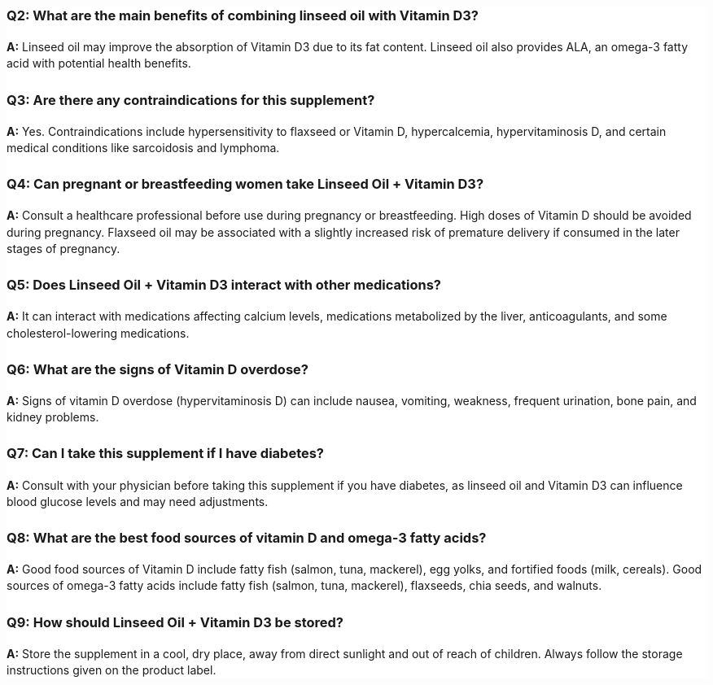 ### **Q2: What are the main benefits of combining linseed oil with Vitamin D3?**

**A:** Linseed oil may improve the absorption of Vitamin D3 due to its fat content. Linseed oil also provides ALA, an omega-3 fatty acid with potential health benefits.

### **Q3:  Are there any contraindications for this supplement?**

**A:** Yes. Contraindications include hypersensitivity to flaxseed or Vitamin D, hypercalcemia, hypervitaminosis D, and certain medical conditions like sarcoidosis and lymphoma.

### **Q4: Can pregnant or breastfeeding women take Linseed Oil + Vitamin D3?**

**A:** Consult a healthcare professional before use during pregnancy or breastfeeding. High doses of Vitamin D should be avoided during pregnancy. Flaxseed oil may be associated with a slightly increased risk of premature delivery if consumed in the later stages of pregnancy.

### **Q5: Does Linseed Oil + Vitamin D3 interact with other medications?**

**A:**  It can interact with medications affecting calcium levels, medications metabolized by the liver, anticoagulants, and some cholesterol-lowering medications.

### **Q6: What are the signs of Vitamin D overdose?**

**A:** Signs of vitamin D overdose (hypervitaminosis D) can include nausea, vomiting, weakness, frequent urination, bone pain, and kidney problems.

### **Q7: Can I take this supplement if I have diabetes?**

**A:**  Consult with your physician before taking this supplement if you have diabetes, as linseed oil and Vitamin D3 can influence blood glucose levels and may need adjustments.

### **Q8:  What are the best food sources of vitamin D and omega-3 fatty acids?**

**A:** Good food sources of Vitamin D include fatty fish (salmon, tuna, mackerel), egg yolks, and fortified foods (milk, cereals).  Good sources of omega-3 fatty acids include fatty fish (salmon, tuna, mackerel), flaxseeds, chia seeds, and walnuts.


### **Q9: How should Linseed Oil + Vitamin D3 be stored?**

**A:** Store the supplement in a cool, dry place, away from direct sunlight and out of reach of children.  Always follow the storage instructions given on the product label.

